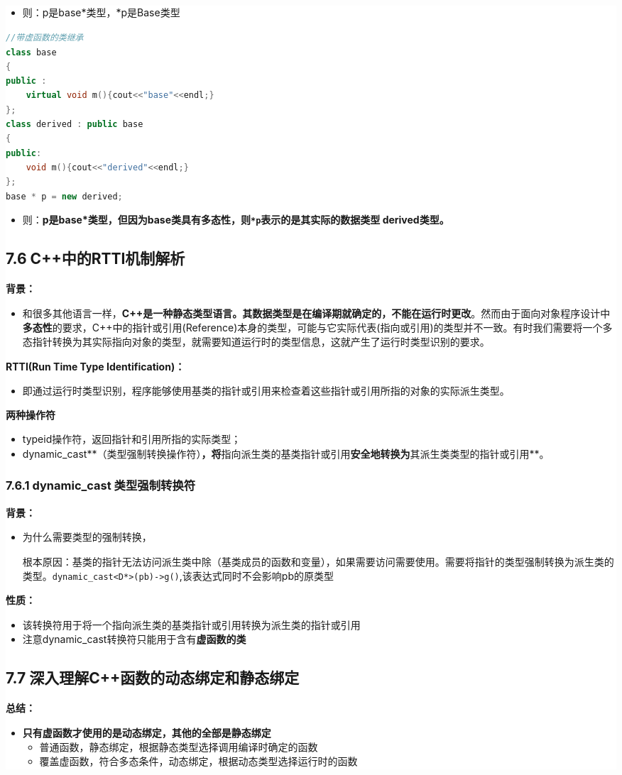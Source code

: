 + 则：p是base*类型，*p是Base类型

```c++
//带虚函数的类继承
class base
{
public :
    virtual void m(){cout<<"base"<<endl;}
};
class derived : public base
{
public:
    void m(){cout<<"derived"<<endl;}
};
base * p = new derived;
```

+ 则：**p是base*类型，但因为base类具有多态性，则`*p`表示的是其实际的数据类型 derived类型。**

## 7.6 C++中的RTTI机制解析

**背景：**

+ 和很多其他语言一样，**C++是一种静态类型语言。其数据类型是在编译期就确定的，不能在运行时更改**。然而由于面向对象程序设计中**多态性**的要求，C++中的指针或引用(Reference)本身的类型，可能与它实际代表(指向或引用)的类型并不一致。有时我们需要将一个多态指针转换为其实际指向对象的类型，就需要知道运行时的类型信息，这就产生了运行时类型识别的要求。

**RTTI(Run Time Type Identification)：**

+ 即通过运行时类型识别，程序能够使用基类的指针或引用来检查着这些指针或引用所指的对象的实际派生类型。

**两种操作符**

+ typeid操作符，返回指针和引用所指的实际类型；
+ dynamic_cast**（类型强制转换操作符）**，将**指向派生类的基类指针或引用**安全地转换为**其派生类类型的指针或引用**。

### 7.6.1 dynamic_cast 类型强制转换符

**背景：**

+ 为什么需要类型的强制转换，

  根本原因：基类的指针无法访问派生类中除（基类成员的函数和变量），如果需要访问需要使用。需要将指针的类型强制转换为派生类的类型。`dynamic_cast<D*>(pb)->g()`,该表达式同时不会影响pb的原类型

**性质：**

+ 该转换符用于将一个指向派生类的基类指针或引用转换为派生类的指针或引用
+ 注意dynamic_cast转换符只能用于含有**虚函数的类**

## 7.7 深入理解C++函数的动态绑定和静态绑定

**总结：**

+ **只有虚函数才使用的是动态绑定，其他的全部是静态绑定**
  + 普通函数，静态绑定，根据静态类型选择调用编译时确定的函数
  + 覆盖虚函数，符合多态条件，动态绑定，根据动态类型选择运行时的函数
